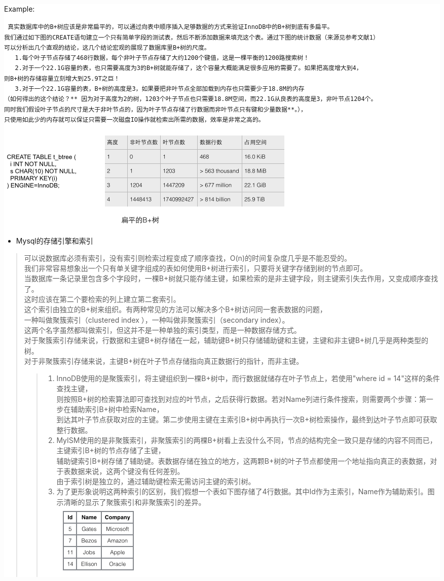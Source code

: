 
Example:  
```
 真实数据库中的B+树应该是非常扁平的，可以通过向表中顺序插入足够数据的方式来验证InnoDB中的B+树到底有多扁平。
我们通过如下图的CREATE语句建立一个只有简单字段的测试表，然后不断添加数据来填充这个表。通过下图的统计数据（来源见参考文献1）
可以分析出几个直观的结论，这几个结论宏观的展现了数据库里B+树的尺度。
   1.每个叶子节点存储了468行数据，每个非叶子节点存储了大约1200个键值，这是一棵平衡的1200路搜索树！
   2.对于一个22.1G容量的表，也只需要高度为3的B+树就能存储了，这个容量大概能满足很多应用的需要了。如果把高度增大到4，
则B+树的存储容量立刻增大到25.9T之巨！
   3.对于一个22.1G容量的表，B+树的高度是3，如果要把非叶节点全部加载到内存也只需要少于18.8M的内存
（如何得出的这个结论？** 因为对于高度为2的树，1203个叶子节点也只需要18.8M空间，而22.1G从良表的高度是3，非叶节点1204个。
同时我们假设叶子节点的尺寸是大于非叶节点的，因为叶子节点存储了行数据而非叶节点只有键和少量数据**。），
只使用如此少的内存就可以保证只需要一次磁盘IO操作就检索出所需的数据，效率是非常之高的。
```
![扁平的B+树](https://github.com/hatcherfang/Database/blob/master/mysql/img/flat_Bplus_tree.png)    

- Mysql的存储引擎和索引  
> 可以说数据库必须有索引，没有索引则检索过程变成了顺序查找，O(n)的时间复杂度几乎是不能忍受的。  
> 我们非常容易想象出一个只有单关键字组成的表如何使用B+树进行索引，只要将关键字存储到树的节点即可。  
> 当数据库一条记录里包含多个字段时，一棵B+树就只能存储主键，如果检索的是非主键字段，则主键索引失去作用，又变成顺序查找了。  
> 这时应该在第二个要检索的列上建立第二套索引。  
> 这个索引由独立的B+树来组织。有两种常见的方法可以解决多个B+树访问同一套表数据的问题，  
> 一种叫做聚簇索引（clustered index ），一种叫做非聚簇索引（secondary index）。  
> 这两个名字虽然都叫做索引，但这并不是一种单独的索引类型，而是一种数据存储方式。  
> 对于聚簇索引存储来说，行数据和主键B+树存储在一起，辅助键B+树只存储辅助键和主键，主键和非主键B+树几乎是两种类型的树。  
> 对于非聚簇索引存储来说，主键B+树在叶子节点存储指向真正数据行的指针，而非主键。  
>>1. InnoDB使用的是聚簇索引，将主键组织到一棵B+树中，而行数据就储存在叶子节点上，若使用"where id = 14"这样的条件查找主键，  
>> 则按照B+树的检索算法即可查找到对应的叶节点，之后获得行数据。若对Name列进行条件搜索，则需要两个步骤：第一步在辅助索引B+树中检索Name，  
>> 到达其叶子节点获取对应的主键。第二步使用主键在主索引B+树中再执行一次B+树检索操作，最终到达叶子节点即可获取整行数据。  
>>2. MyISM使用的是非聚簇索引，非聚簇索引的两棵B+树看上去没什么不同，节点的结构完全一致只是存储的内容不同而已，主键索引B+树的节点存储了主键，  
>> 辅助键索引B+树存储了辅助键。表数据存储在独立的地方，这两颗B+树的叶子节点都使用一个地址指向真正的表数据，对于表数据来说，这两个键没有任何差别。  
>> 由于索引树是独立的，通过辅助键检索无需访问主键的索引树。  
>>3. 为了更形象说明这两种索引的区别，我们假想一个表如下图存储了4行数据。其中Id作为主索引，Name作为辅助索引。图示清晰的显示了聚簇索引和非聚簇索引的差异。  
![example table](https://github.com/hatcherfang/Database/blob/master/mysql/img/table.png)  